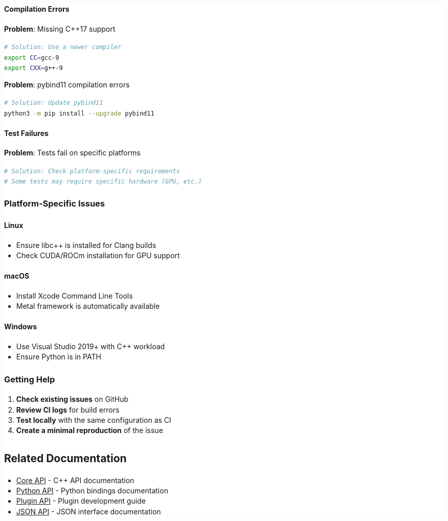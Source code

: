 #### Compilation Errors

**Problem**: Missing C++17 support
```bash
# Solution: Use a newer compiler
export CC=gcc-9
export CXX=g++-9
```

**Problem**: pybind11 compilation errors
```bash
# Solution: Update pybind11
python3 -m pip install --upgrade pybind11
```

#### Test Failures

**Problem**: Tests fail on specific platforms
```bash
# Solution: Check platform-specific requirements
# Some tests may require specific hardware (GPU, etc.)
```

### Platform-Specific Issues

#### Linux
- Ensure libc++ is installed for Clang builds
- Check CUDA/ROCm installation for GPU support

#### macOS
- Install Xcode Command Line Tools
- Metal framework is automatically available

#### Windows
- Use Visual Studio 2019+ with C++ workload
- Ensure Python is in PATH

### Getting Help

1. **Check existing issues** on GitHub
2. **Review CI logs** for build errors
3. **Test locally** with the same configuration as CI
4. **Create a minimal reproduction** of the issue

## Related Documentation

- [Core API](Core_API.md) - C++ API documentation
- [Python API](Python_API.md) - Python bindings documentation
- [Plugin API](Plugin_API.md) - Plugin development guide
- [JSON API](JSON_API.md) - JSON interface documentation 